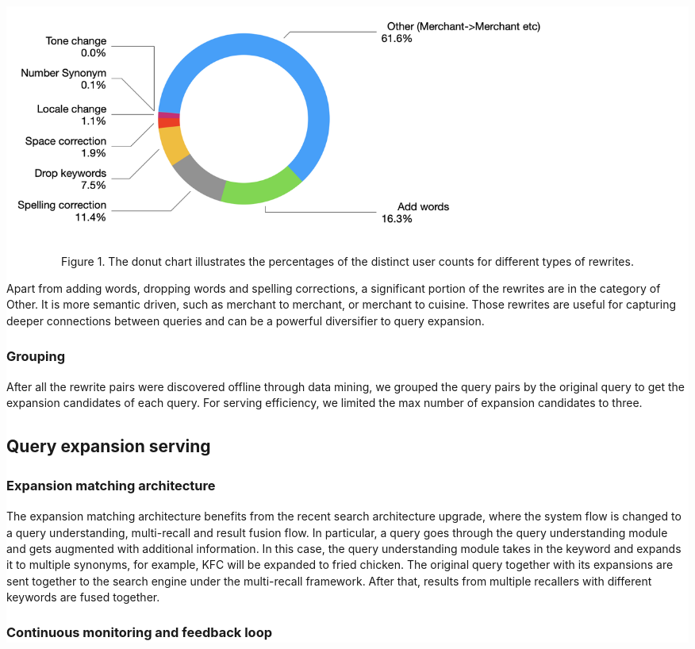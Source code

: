   <img src="/img/query-expansion-based-on-user-behaviour/image1.png" alt="" style="width:80%">
  <figcaption align="middle">Figure 1. The donut chart illustrates the percentages of the distinct user counts for different types of rewrites.</figcaption>
  </figure>
</div>


Apart from adding words, dropping words and spelling corrections, a significant portion of the rewrites are in the category of Other. It is more semantic driven, such as merchant to merchant, or merchant to cuisine. Those rewrites are useful for capturing deeper connections between queries and can be a powerful diversifier to query expansion.

### Grouping

After all the rewrite pairs were discovered offline through data mining, we grouped the query pairs by the original query to get the expansion candidates of each query. For serving efficiency, we limited the max number of expansion candidates to three.

## Query expansion serving

### Expansion matching architecture

The expansion matching architecture benefits from the recent search architecture upgrade, where the system flow is changed to a query understanding, multi-recall and result fusion flow. In particular, a query goes through the query understanding module and gets augmented with additional information. In this case, the query understanding module takes in the keyword and expands it to multiple synonyms, for example, KFC will be expanded to fried chicken. The original query together with its expansions are sent together to the search engine under the multi-recall framework. After that, results from multiple recallers with different keywords are fused together.

### Continuous monitoring and feedback loop
